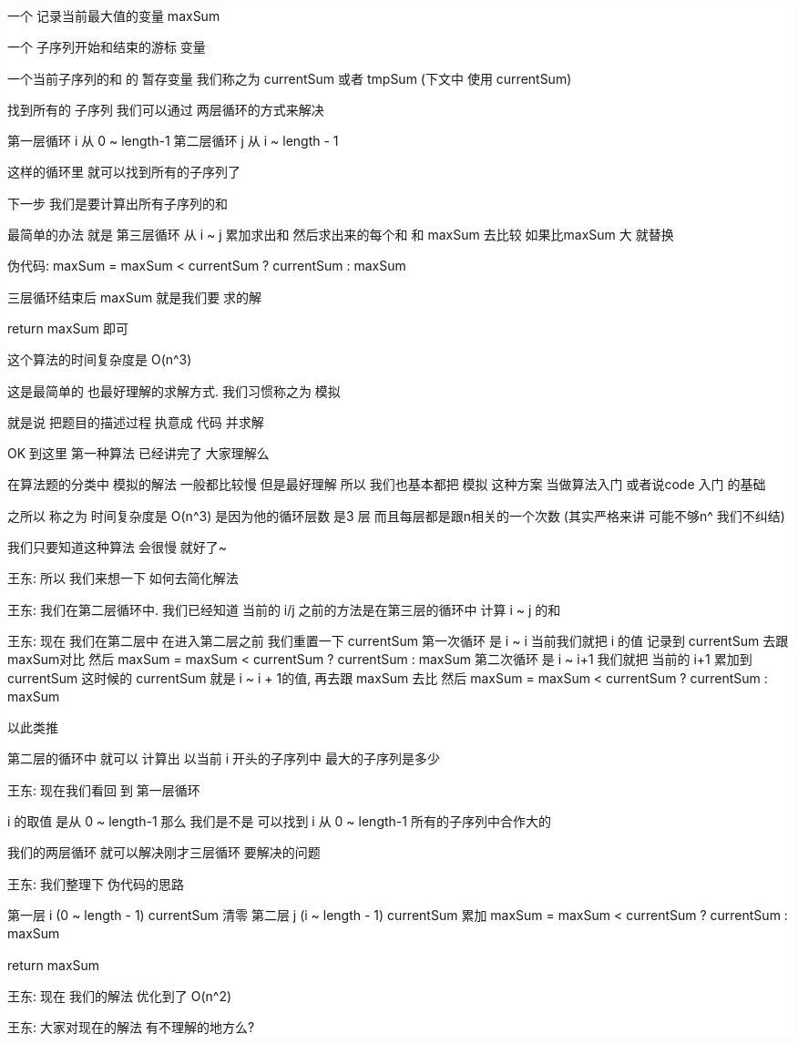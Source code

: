 一个 记录当前最大值的变量 maxSum

一个 子序列开始和结束的游标 变量

一个当前子序列的和 的 暂存变量 我们称之为 currentSum 或者 tmpSum (下文中 使用 currentSum)

找到所有的 子序列 我们可以通过 两层循环的方式来解决

第一层循环 i 从 0 ~ length-1 第二层循环 j 从 i ~ length - 1

这样的循环里 就可以找到所有的子序列了

下一步 我们是要计算出所有子序列的和

最简单的办法 就是 第三层循环 从 i ~ j 累加求出和 然后求出来的每个和 和 maxSum 去比较 如果比maxSum 大 就替换

伪代码: maxSum = maxSum < currentSum ? currentSum : maxSum

三层循环结束后 maxSum 就是我们要 求的解

return maxSum 即可

这个算法的时间复杂度是 O(n^3)

这是最简单的 也最好理解的求解方式. 我们习惯称之为 模拟

就是说 把题目的描述过程 执意成 代码 并求解

OK 到这里 第一种算法 已经讲完了 大家理解么

在算法题的分类中 模拟的解法 一般都比较慢 但是最好理解 所以 我们也基本都把 模拟 这种方案 当做算法入门 或者说code 入门 的基础

之所以 称之为 时间复杂度是 O(n^3) 是因为他的循环层数 是3 层 而且每层都是跟n相关的一个次数 (其实严格来讲 可能不够n^ 我们不纠结)

我们只要知道这种算法 会很慢 就好了~

王东: 所以 我们来想一下 如何去简化解法

王东: 我们在第二层循环中. 我们已经知道 当前的 i/j 之前的方法是在第三层的循环中 计算 i ~ j 的和

王东: 现在 我们在第二层中 在进入第二层之前 我们重置一下 currentSum 第一次循环 是 i ~ i 当前我们就把 i 的值 记录到 currentSum 去跟 maxSum对比 然后 maxSum = maxSum < currentSum ? currentSum : maxSum 第二次循环 是 i ~ i+1 我们就把 当前的 i+1 累加到 currentSum 这时候的 currentSum 就是 i ~ i + 1的值, 再去跟 maxSum 去比 然后 maxSum = maxSum < currentSum ? currentSum : maxSum

以此类推

第二层的循环中 就可以 计算出 以当前 i 开头的子序列中 最大的子序列是多少

王东: 现在我们看回 到 第一层循环

i 的取值 是从 0 ~ length-1 那么 我们是不是 可以找到 i 从 0 ~ length-1 所有的子序列中合作大的

我们的两层循环 就可以解决刚才三层循环 要解决的问题

王东: 我们整理下 伪代码的思路

第一层 i (0 ~ length - 1) currentSum 清零 第二层 j (i ~ length - 1) currentSum 累加 maxSum = maxSum < currentSum ? currentSum : maxSum

return maxSum

王东: 现在 我们的解法 优化到了 O(n^2)

王东: 大家对现在的解法 有不理解的地方么?
